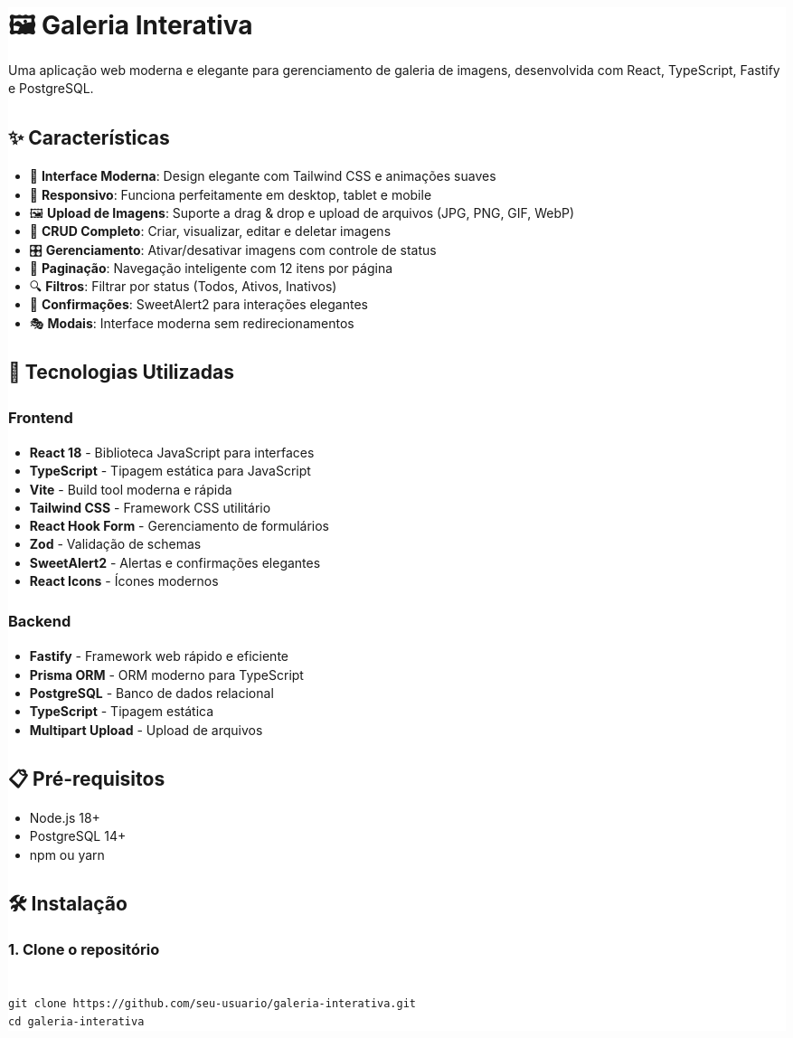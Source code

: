 # 🖼️ Galeria Interativa

Uma aplicação web moderna e elegante para gerenciamento de galeria de imagens, desenvolvida com React, TypeScript, Fastify e PostgreSQL.

## ✨ Características

- 🎨 **Interface Moderna**: Design elegante com Tailwind CSS e animações suaves
- 📱 **Responsivo**: Funciona perfeitamente em desktop, tablet e mobile
- 🖼️ **Upload de Imagens**: Suporte a drag & drop e upload de arquivos (JPG, PNG, GIF, WebP)
- 🔧 **CRUD Completo**: Criar, visualizar, editar e deletar imagens
- 🎛️ **Gerenciamento**: Ativar/desativar imagens com controle de status
- 📄 **Paginação**: Navegação inteligente com 12 itens por página
- 🔍 **Filtros**: Filtrar por status (Todos, Ativos, Inativos)
- 💬 **Confirmações**: SweetAlert2 para interações elegantes
- 🎭 **Modais**: Interface moderna sem redirecionamentos

## 🚀 Tecnologias Utilizadas

### Frontend

- **React 18** - Biblioteca JavaScript para interfaces
- **TypeScript** - Tipagem estática para JavaScript
- **Vite** - Build tool moderna e rápida
- **Tailwind CSS** - Framework CSS utilitário
- **React Hook Form** - Gerenciamento de formulários
- **Zod** - Validação de schemas
- **SweetAlert2** - Alertas e confirmações elegantes
- **React Icons** - Ícones modernos

### Backend

- **Fastify** - Framework web rápido e eficiente
- **Prisma ORM** - ORM moderno para TypeScript
- **PostgreSQL** - Banco de dados relacional
- **TypeScript** - Tipagem estática
- **Multipart Upload** - Upload de arquivos

## 📋 Pré-requisitos

- Node.js 18+
- PostgreSQL 14+
- npm ou yarn

## 🛠️ Instalação

### 1. Clone o repositório

```

git clone https://github.com/seu-usuario/galeria-interativa.git
cd galeria-interativa

```
